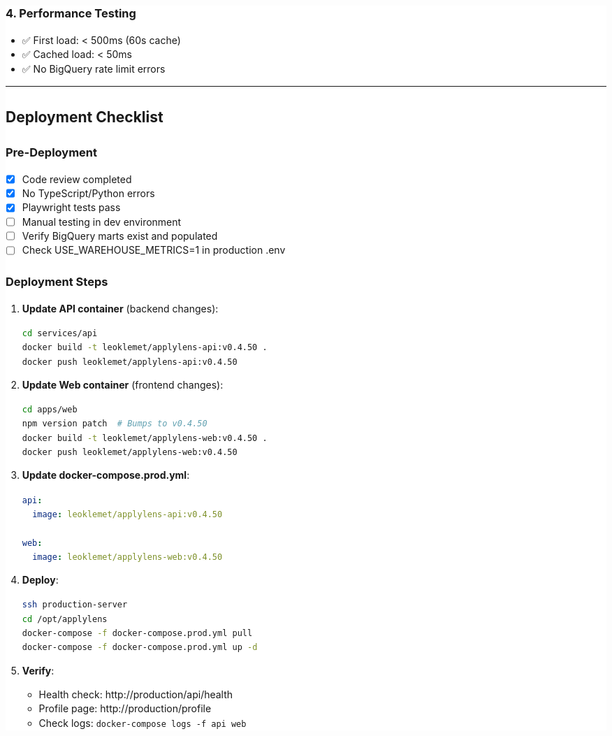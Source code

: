 ### 4. Performance Testing

- ✅ First load: < 500ms (60s cache)
- ✅ Cached load: < 50ms
- ✅ No BigQuery rate limit errors

---

## Deployment Checklist

### Pre-Deployment

- [x] Code review completed
- [x] No TypeScript/Python errors
- [x] Playwright tests pass
- [ ] Manual testing in dev environment
- [ ] Verify BigQuery marts exist and populated
- [ ] Check USE_WAREHOUSE_METRICS=1 in production .env

### Deployment Steps

1. **Update API container** (backend changes):
   ```bash
   cd services/api
   docker build -t leoklemet/applylens-api:v0.4.50 .
   docker push leoklemet/applylens-api:v0.4.50
   ```

2. **Update Web container** (frontend changes):
   ```bash
   cd apps/web
   npm version patch  # Bumps to v0.4.50
   docker build -t leoklemet/applylens-web:v0.4.50 .
   docker push leoklemet/applylens-web:v0.4.50
   ```

3. **Update docker-compose.prod.yml**:
   ```yaml
   api:
     image: leoklemet/applylens-api:v0.4.50

   web:
     image: leoklemet/applylens-web:v0.4.50
   ```

4. **Deploy**:
   ```bash
   ssh production-server
   cd /opt/applylens
   docker-compose -f docker-compose.prod.yml pull
   docker-compose -f docker-compose.prod.yml up -d
   ```

5. **Verify**:
   - Health check: http://production/api/health
   - Profile page: http://production/profile
   - Check logs: `docker-compose logs -f api web`
